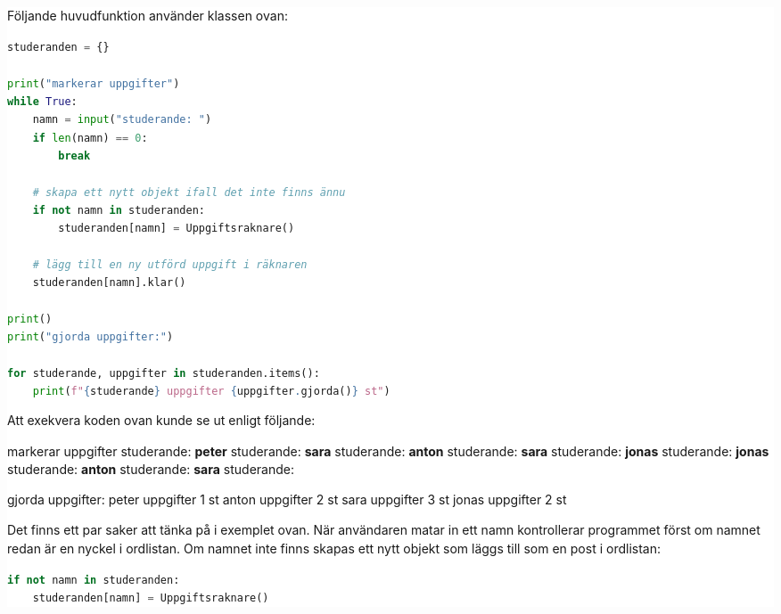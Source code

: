 Följande huvudfunktion använder klassen ovan:

```python
studeranden = {}

print("markerar uppgifter")
while True:
    namn = input("studerande: ")
    if len(namn) == 0:
        break

    # skapa ett nytt objekt ifall det inte finns ännu
    if not namn in studeranden:
        studeranden[namn] = Uppgiftsraknare()

    # lägg till en ny utförd uppgift i räknaren
    studeranden[namn].klar()

print()
print("gjorda uppgifter:")

for studerande, uppgifter in studeranden.items():
    print(f"{studerande} uppgifter {uppgifter.gjorda()} st")
```

Att exekvera koden ovan kunde se ut enligt följande:

<sample-output>

markerar uppgifter
studerande: **peter**
studerande: **sara**
studerande: **anton**
studerande: **sara**
studerande: **jonas**
studerande: **jonas**
studerande: **anton**
studerande: **sara**
studerande:

gjorda uppgifter:
peter uppgifter 1 st
anton uppgifter 2 st
sara uppgifter 3 st
jonas uppgifter 2 st

</sample-output>

Det finns ett par saker att tänka på i exemplet ovan. När användaren matar in ett namn kontrollerar programmet först om namnet redan är en nyckel i ordlistan. Om namnet inte finns skapas ett nytt objekt som läggs till som en post i ordlistan:

```python
if not namn in studeranden:
    studeranden[namn] = Uppgiftsraknare()
```
